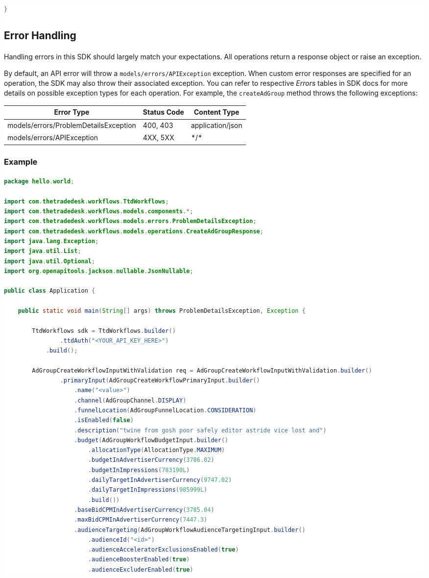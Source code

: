 ```java
}
```



## Error Handling

Handling errors in this SDK should largely match your expectations. All operations return a response object or raise an exception.

By default, an API error will throw a `models/errors/APIException` exception. When custom error responses are specified for an operation, the SDK may also throw their associated exception. You can refer to respective *Errors* tables in SDK docs for more details on possible exception types for each operation. For example, the `createAdGroup` method throws the following exceptions:

| Error Type                            | Status Code | Content Type     |
| ------------------------------------- | ----------- | ---------------- |
| models/errors/ProblemDetailsException | 400, 403    | application/json |
| models/errors/APIException            | 4XX, 5XX    | \*/\*            |

### Example

```java
package hello.world;

import com.thetradedesk.workflows.TtdWorkflows;
import com.thetradedesk.workflows.models.components.*;
import com.thetradedesk.workflows.models.errors.ProblemDetailsException;
import com.thetradedesk.workflows.models.operations.CreateAdGroupResponse;
import java.lang.Exception;
import java.util.List;
import java.util.Optional;
import org.openapitools.jackson.nullable.JsonNullable;

public class Application {

    public static void main(String[] args) throws ProblemDetailsException, Exception {

        TtdWorkflows sdk = TtdWorkflows.builder()
                .ttdAuth("<YOUR_API_KEY_HERE>")
            .build();

        AdGroupCreateWorkflowInputWithValidation req = AdGroupCreateWorkflowInputWithValidation.builder()
                .primaryInput(AdGroupCreateWorkflowPrimaryInput.builder()
                    .name("<value>")
                    .channel(AdGroupChannel.DISPLAY)
                    .funnelLocation(AdGroupFunnelLocation.CONSIDERATION)
                    .isEnabled(false)
                    .description("twine from gosh poor safely editor astride vice lost and")
                    .budget(AdGroupWorkflowBudgetInput.builder()
                        .allocationType(AllocationType.MAXIMUM)
                        .budgetInAdvertiserCurrency(3786.02)
                        .budgetInImpressions(783190L)
                        .dailyTargetInAdvertiserCurrency(9747.02)
                        .dailyTargetInImpressions(985999L)
                        .build())
                    .baseBidCPMInAdvertiserCurrency(3785.04)
                    .maxBidCPMInAdvertiserCurrency(7447.3)
                    .audienceTargeting(AdGroupWorkflowAudienceTargetingInput.builder()
                        .audienceId("<id>")
                        .audienceAcceleratorExclusionsEnabled(true)
                        .audienceBoosterEnabled(true)
                        .audienceExcluderEnabled(true)
```